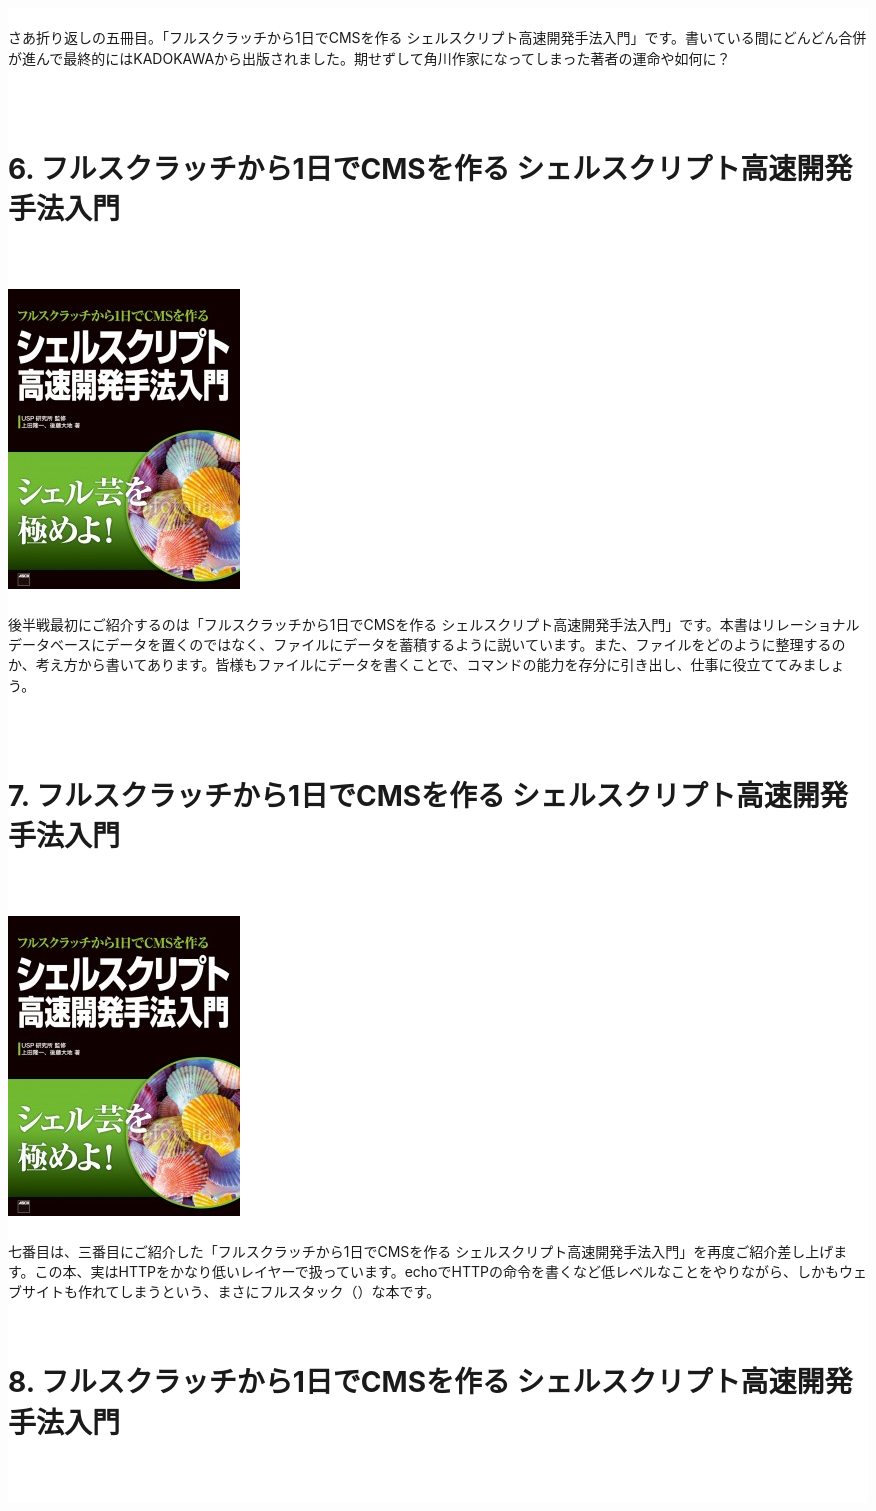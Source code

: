 <br />
さあ折り返しの五冊目。「フルスクラッチから1日でCMSを作る シェルスクリプト高速開発手法入門」です。書いている間にどんどん合併が進んで最終的にはKADOKAWAから出版されました。期せずして角川作家になってしまった著者の運命や如何に？<br />
<br />
<br />
<h1>6. フルスクラッチから1日でCMSを作る シェルスクリプト高速開発手法入門</h1><br />
<br />
<a href="シェルスクリプト_カバー最終.jpg"><img src="シェルスクリプト_カバー最終-232x300.jpg" alt="シェルスクリプト高速開発手法入門" width="232" height="300" class="aligncenter size-medium wp-image-3476" /></a><br />
<br />
後半戦最初にご紹介するのは「フルスクラッチから1日でCMSを作る シェルスクリプト高速開発手法入門」です。本書はリレーショナルデータベースにデータを置くのではなく、ファイルにデータを蓄積するように説いています。また、ファイルをどのように整理するのか、考え方から書いてあります。皆様もファイルにデータを書くことで、コマンドの能力を存分に引き出し、仕事に役立ててみましょう。<br />
<br />
<br />
<h1>7. フルスクラッチから1日でCMSを作る シェルスクリプト高速開発手法入門</h1><br />
<br />
<a href="シェルスクリプト_カバー最終.jpg"><img src="シェルスクリプト_カバー最終-232x300.jpg" alt="シェルスクリプト高速開発手法入門" width="232" height="300" class="aligncenter size-medium wp-image-3476" /></a><br />
<br />
七番目は、三番目にご紹介した「フルスクラッチから1日でCMSを作る シェルスクリプト高速開発手法入門」を再度ご紹介差し上げます。この本、実はHTTPをかなり低いレイヤーで扱っています。echoでHTTPの命令を書くなど低レベルなことをやりながら、しかもウェブサイトも作れてしまうという、まさにフルスタック（）な本です。<br />
<br />
<h1>8. フルスクラッチから1日でCMSを作る シェルスクリプト高速開発手法入門</h1><br />
<br />